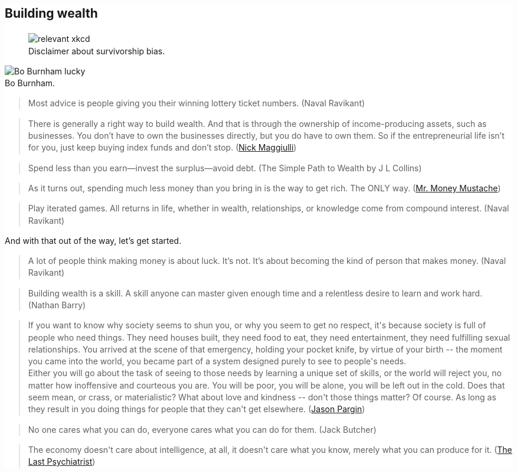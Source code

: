 ## Building wealth

<figure style="">
    <img loading="lazy" src="https://imgs.xkcd.com/comics/survivorship_bias.png" alt="relevant xkcd">
    <figcaption>Disclaimer about survivorship bias.</figcaption>
</figure>

<figure style="margin: 0;">
    <img loading="lazy" src="https://i.imgur.com/aeM3a19.jpg" alt="Bo Burnham lucky">
    <figcaption>Bo Burnham.</figcaption>
</figure>


> Most advice is people giving you their winning lottery ticket numbers. (Naval Ravikant)

> There is generally a right way to build wealth. And that is through the ownership of income-producing assets, such as businesses. You don’t have to own the businesses directly, but you do have to own them. So if the entrepreneurial life isn’t for you, just keep buying index funds and don’t stop. ([Nick Maggiulli](https://ofdollarsanddata.com/there-is-nothing-wrong-with-a-traditional-career/))

> Spend less than you earn—invest the surplus—avoid debt. (The Simple Path to Wealth by J L Collins)

> As it turns out, spending much less money than you bring in is the way to get rich. The ONLY way. ([Mr. Money Mustache](https://www.mrmoneymustache.com/2013/02/22/getting-rich-from-zero-to-hero-in-one-blog-post/))

> Play iterated games. All returns in life, whether in wealth, relationships, or knowledge come from compound interest. (Naval Ravikant)

And with that out of the way, let’s get started.

> A lot of people think making money is about luck. It’s not. It’s about becoming the kind of person that makes money. (Naval Ravikant)

> Building wealth is a skill. A skill anyone can master given enough time and a relentless desire to learn and work hard. (Nathan Barry)

> If you want to know why society seems to shun you, or why you seem to get no respect, it's because society is full of people who need things. They need houses built, they need food to eat, they need entertainment, they need fulfilling sexual relationships. You arrived at the scene of that emergency, holding your pocket knife, by virtue of your birth -- the moment you came into the world, you became part of a system designed purely to see to people's needs.\
Either you will go about the task of seeing to those needs by learning a unique set of skills, or the world will reject you, no matter how inoffensive and courteous you are. You will be poor, you will be alone, you will be left out in the cold. Does that seem mean, or crass, or materialistic? What about love and kindness -- don't those things matter? Of course. As long as they result in you doing things for people that they can't get elsewhere. ([Jason Pargin](https://www.cracked.com/blog/6-harsh-truths-that-will-make-you-better-person/))

> No one cares what you can do, everyone cares what you can do for them. (Jack Butcher)

> The economy doesn't care about intelligence, at all, it doesn't care what you know, merely what you can produce for it. ([The Last Psychiatrist](https://thelastpsychiatrist.com/2012/11/hipsters_on_food_stamps.html))

